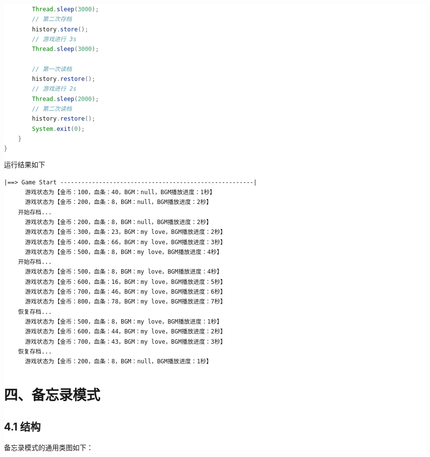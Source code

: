 ```java
        Thread.sleep(3000);
        // 第二次存档
        history.store();
        // 游戏进行 3s
        Thread.sleep(3000);

        // 第一次读档
        history.restore();
        // 游戏进行 2s
        Thread.sleep(2000);
        // 第二次读档
        history.restore();
        System.exit(0);
    }
}

```
运行结果如下
```text
|==> Game Start -------------------------------------------------------|
      游戏状态为【金币：100，血条：40，BGM：null，BGM播放进度：1秒】
      游戏状态为【金币：200，血条：8，BGM：null，BGM播放进度：2秒】
    开始存档...
      游戏状态为【金币：200，血条：8，BGM：null，BGM播放进度：2秒】
      游戏状态为【金币：300，血条：23，BGM：my love，BGM播放进度：2秒】
      游戏状态为【金币：400，血条：66，BGM：my love，BGM播放进度：3秒】
      游戏状态为【金币：500，血条：8，BGM：my love，BGM播放进度：4秒】
    开始存档...
      游戏状态为【金币：500，血条：8，BGM：my love，BGM播放进度：4秒】
      游戏状态为【金币：600，血条：16，BGM：my love，BGM播放进度：5秒】
      游戏状态为【金币：700，血条：46，BGM：my love，BGM播放进度：6秒】
      游戏状态为【金币：800，血条：78，BGM：my love，BGM播放进度：7秒】
    恢复存档...
      游戏状态为【金币：500，血条：8，BGM：my love，BGM播放进度：1秒】
      游戏状态为【金币：600，血条：44，BGM：my love，BGM播放进度：2秒】
      游戏状态为【金币：700，血条：43，BGM：my love，BGM播放进度：3秒】
    恢复存档...
      游戏状态为【金币：200，血条：8，BGM：null，BGM播放进度：1秒】
```

# 四、备忘录模式
## 4.1 结构
备忘录模式的通用类图如下：
<div align="center">